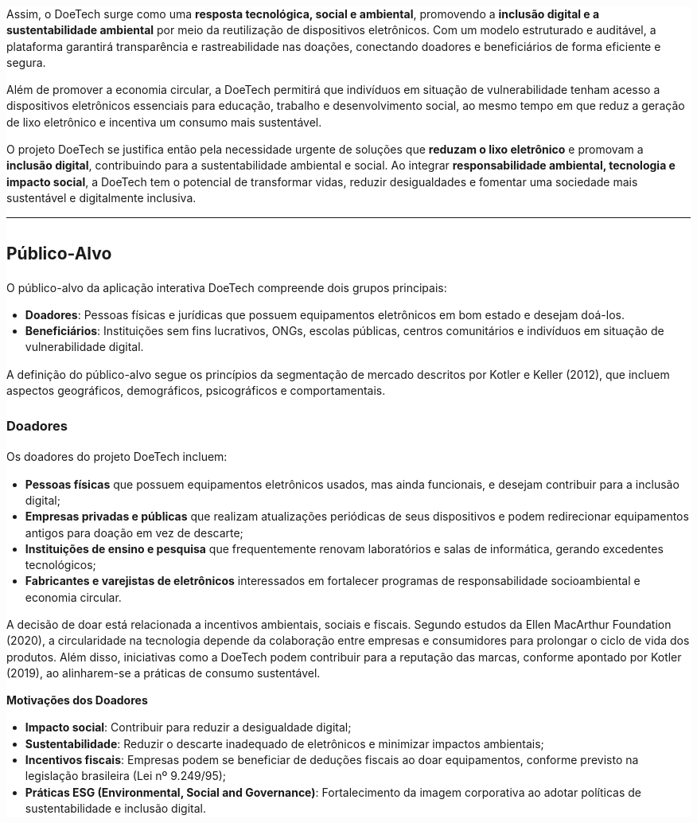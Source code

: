 Assim, o DoeTech surge como uma **resposta tecnológica, social e ambiental**, promovendo a **inclusão digital e a sustentabilidade ambiental** por meio da reutilização de dispositivos eletrônicos. Com um modelo estruturado e auditável, a plataforma garantirá transparência e rastreabilidade nas doações, conectando doadores e beneficiários de forma eficiente e segura.

Além de promover a economia circular, a DoeTech permitirá que indivíduos em situação de vulnerabilidade tenham acesso a dispositivos eletrônicos essenciais para educação, trabalho e desenvolvimento social, ao mesmo tempo em que reduz a geração de lixo eletrônico e incentiva um consumo mais sustentável.

O projeto DoeTech se justifica então pela necessidade urgente de soluções que **reduzam o lixo eletrônico** e promovam a **inclusão digital**, contribuindo para a sustentabilidade ambiental e social. Ao integrar **responsabilidade ambiental, tecnologia e impacto social**, a DoeTech tem o potencial de transformar vidas, reduzir desigualdades e fomentar uma sociedade mais sustentável e digitalmente inclusiva.

<hr>

## Público-Alvo

O público-alvo da aplicação interativa DoeTech compreende dois grupos principais:

* **Doadores**: Pessoas físicas e jurídicas que possuem equipamentos eletrônicos em bom estado e desejam doá-los.
* **Beneficiários**: Instituições sem fins lucrativos, ONGs, escolas públicas, centros comunitários e indivíduos em situação de vulnerabilidade digital.

A definição do público-alvo segue os princípios da segmentação de mercado descritos por Kotler e Keller (2012), que incluem aspectos geográficos, demográficos, psicográficos e comportamentais.

### Doadores

Os doadores do projeto DoeTech incluem:

* **Pessoas físicas** que possuem equipamentos eletrônicos usados, mas ainda funcionais, e desejam contribuir para a inclusão digital;
* **Empresas privadas e públicas** que realizam atualizações periódicas de seus dispositivos e podem redirecionar equipamentos antigos para doação em vez de descarte;
* **Instituições de ensino e pesquisa** que frequentemente renovam laboratórios e salas de informática, gerando excedentes tecnológicos;
* **Fabricantes e varejistas de eletrônicos** interessados em fortalecer programas de responsabilidade socioambiental e economia circular.

A decisão de doar está relacionada a incentivos ambientais, sociais e fiscais. Segundo estudos da Ellen MacArthur Foundation (2020), a circularidade na tecnologia depende da colaboração entre empresas e consumidores para prolongar o ciclo de vida dos produtos. Além disso, iniciativas como a DoeTech podem contribuir para a reputação das marcas, conforme apontado por Kotler (2019), ao alinharem-se a práticas de consumo sustentável.

**Motivações dos Doadores**

* **Impacto social**: Contribuir para reduzir a desigualdade digital;
* **Sustentabilidade**: Reduzir o descarte inadequado de eletrônicos e minimizar impactos ambientais;
* **Incentivos fiscais**: Empresas podem se beneficiar de deduções fiscais ao doar equipamentos, conforme previsto na legislação brasileira (Lei nº 9.249/95);
* **Práticas ESG (Environmental, Social and Governance)**: Fortalecimento da imagem corporativa ao adotar políticas de sustentabilidade e inclusão digital.
